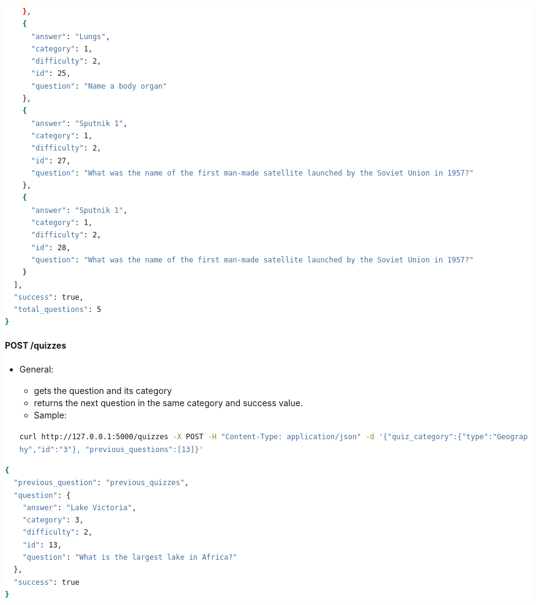 ```bash
    }, 
    {
      "answer": "Lungs",
      "category": 1,
      "difficulty": 2,
      "id": 25,
      "question": "Name a body organ"
    },
    {
      "answer": "Sputnik 1",
      "category": 1,
      "difficulty": 2,
      "id": 27,
      "question": "What was the name of the first man-made satellite launched by the Soviet Union in 1957?"
    },
    {
      "answer": "Sputnik 1",
      "category": 1,
      "difficulty": 2,
      "id": 28,
      "question": "What was the name of the first man-made satellite launched by the Soviet Union in 1957?"
    }
  ],
  "success": true,
  "total_questions": 5
}
```

#### POST /quizzes

- General:

  - gets the question and its category
  - returns the next question in the same category and success value.
  - Sample: 
  ```bash
  curl http://127.0.0.1:5000/quizzes -X POST -H "Content-Type: application/json" -d '{"quiz_category":{"type":"Geography","id":"3"}, "previous_questions":[13]}'
  ```

```bash
{
  "previous_question": "previous_quizzes", 
  "question": {
    "answer": "Lake Victoria",
    "category": 3,
    "difficulty": 2,
    "id": 13,
    "question": "What is the largest lake in Africa?"
  },
  "success": true
}
```





